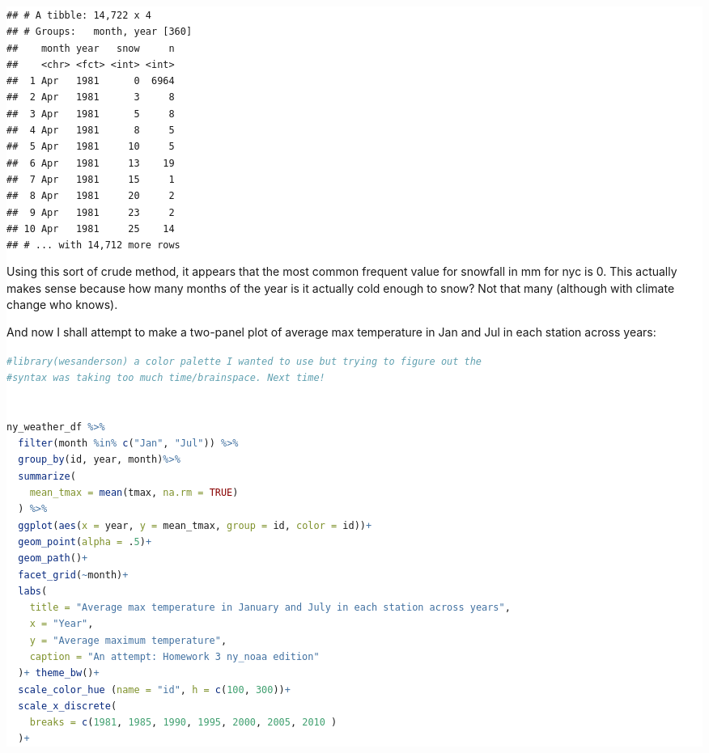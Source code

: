     ## # A tibble: 14,722 x 4
    ## # Groups:   month, year [360]
    ##    month year   snow     n
    ##    <chr> <fct> <int> <int>
    ##  1 Apr   1981      0  6964
    ##  2 Apr   1981      3     8
    ##  3 Apr   1981      5     8
    ##  4 Apr   1981      8     5
    ##  5 Apr   1981     10     5
    ##  6 Apr   1981     13    19
    ##  7 Apr   1981     15     1
    ##  8 Apr   1981     20     2
    ##  9 Apr   1981     23     2
    ## 10 Apr   1981     25    14
    ## # ... with 14,712 more rows

Using this sort of crude method, it appears that the most common
frequent value for snowfall in mm for nyc is 0. This actually makes
sense because how many months of the year is it actually cold enough to
snow? Not that many (although with climate change who knows).

And now I shall attempt to make a two-panel plot of average max
temperature in Jan and Jul in each station across years:

``` r
#library(wesanderson) a color palette I wanted to use but trying to figure out the
#syntax was taking too much time/brainspace. Next time!


ny_weather_df %>%
  filter(month %in% c("Jan", "Jul")) %>%
  group_by(id, year, month)%>%
  summarize(
    mean_tmax = mean(tmax, na.rm = TRUE)
  ) %>%
  ggplot(aes(x = year, y = mean_tmax, group = id, color = id))+
  geom_point(alpha = .5)+
  geom_path()+
  facet_grid(~month)+
  labs(
    title = "Average max temperature in January and July in each station across years",
    x = "Year",
    y = "Average maximum temperature",
    caption = "An attempt: Homework 3 ny_noaa edition"
  )+ theme_bw()+
  scale_color_hue (name = "id", h = c(100, 300))+
  scale_x_discrete(
    breaks = c(1981, 1985, 1990, 1995, 2000, 2005, 2010 )
  )+
```